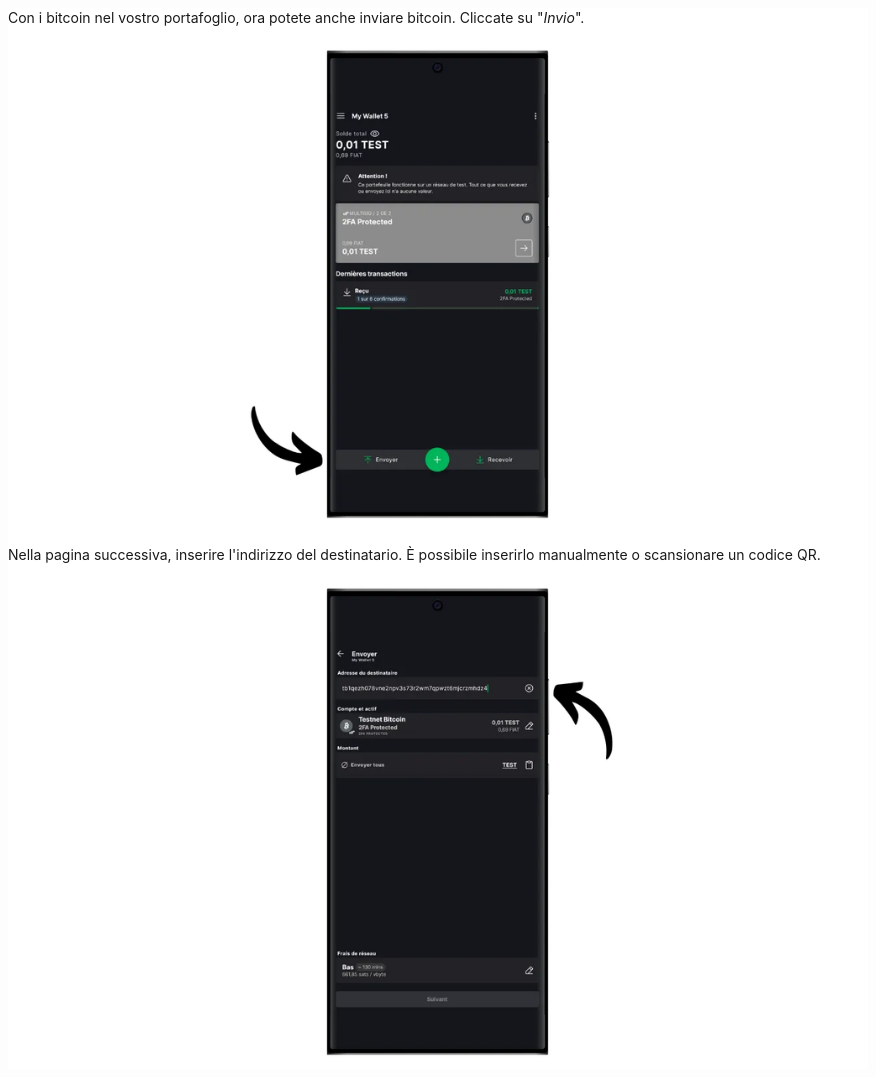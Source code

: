 Con i bitcoin nel vostro portafoglio, ora potete anche inviare bitcoin. Cliccate su "*Invio*".

![GREEN 2FA MULTISIG](assets/fr/42.webp)

Nella pagina successiva, inserire l'indirizzo del destinatario. È possibile inserirlo manualmente o scansionare un codice QR.

![GREEN 2FA MULTISIG](assets/fr/43.webp)
